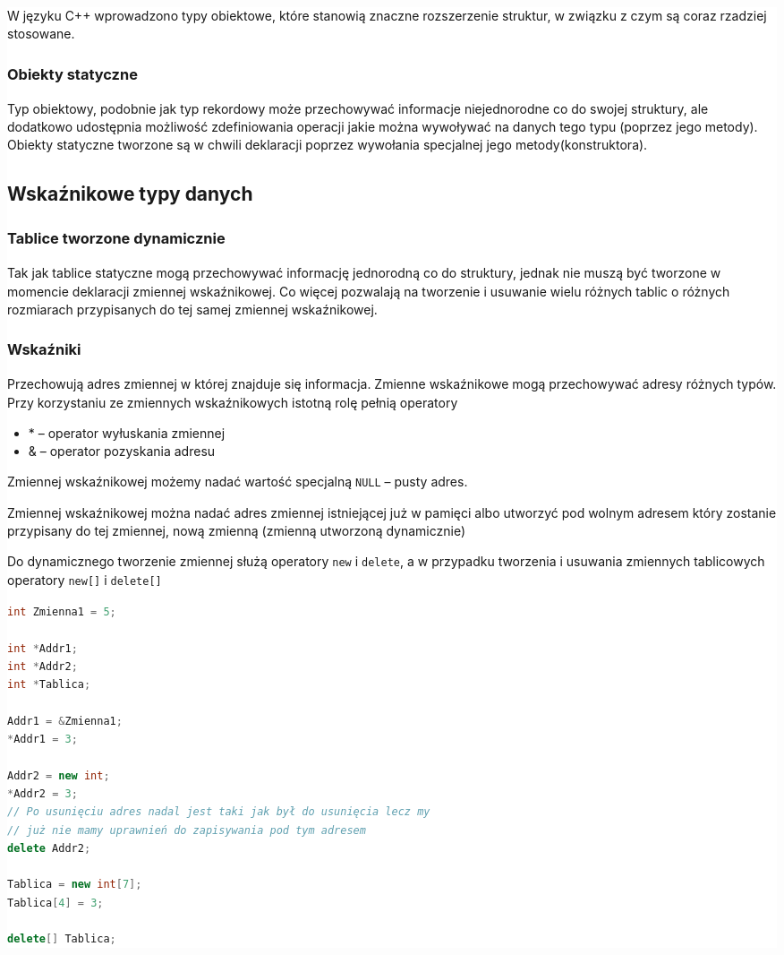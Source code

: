 W języku C++ wprowadzono typy obiektowe, które stanowią znaczne rozszerzenie
struktur, w związku z czym są coraz rzadziej stosowane.

### Obiekty statyczne

Typ obiektowy, podobnie jak typ rekordowy może przechowywać informacje
niejednorodne co do swojej struktury, ale dodatkowo udostępnia możliwość
zdefiniowania operacji jakie można wywoływać na danych tego typu (poprzez
jego metody). Obiekty statyczne tworzone są w chwili deklaracji poprzez
wywołania specjalnej jego metody(konstruktora).

## Wskaźnikowe typy danych

### Tablice tworzone dynamicznie

Tak jak tablice statyczne mogą przechowywać informację jednorodną co do
struktury, jednak nie muszą być tworzone w momencie deklaracji zmiennej
wskaźnikowej. Co więcej pozwalają na tworzenie i usuwanie wielu różnych tablic o
różnych rozmiarach przypisanych do tej samej zmiennej wskaźnikowej.

### Wskaźniki

Przechowują adres zmiennej w której znajduje się informacja. Zmienne wskaźnikowe
mogą przechowywać adresy różnych typów. Przy korzystaniu ze zmiennych
wskaźnikowych istotną rolę pełnią operatory

- \* – operator wyłuskania zmiennej
- & – operator pozyskania adresu

Zmiennej wskaźnikowej możemy nadać wartość specjalną `NULL` – pusty adres.

Zmiennej wskaźnikowej można nadać adres zmiennej istniejącej już w pamięci albo
utworzyć pod wolnym adresem który zostanie przypisany do tej zmiennej, nową
zmienną (zmienną utworzoną dynamicznie)

Do dynamicznego tworzenie zmiennej służą operatory `new` i `delete`, a w
przypadku tworzenia i usuwania zmiennych tablicowych operatory `new[]` i
`delete[]`

```cpp
int Zmienna1 = 5;

int *Addr1;
int *Addr2;
int *Tablica;

Addr1 = &Zmienna1;
*Addr1 = 3;

Addr2 = new int;
*Addr2 = 3;
// Po usunięciu adres nadal jest taki jak był do usunięcia lecz my
// już nie mamy uprawnień do zapisywania pod tym adresem
delete Addr2;

Tablica = new int[7];
Tablica[4] = 3;

delete[] Tablica;
```


[^license-link]: <https://creativecommons.org/publicdomain/zero/1.0/deed.pl>